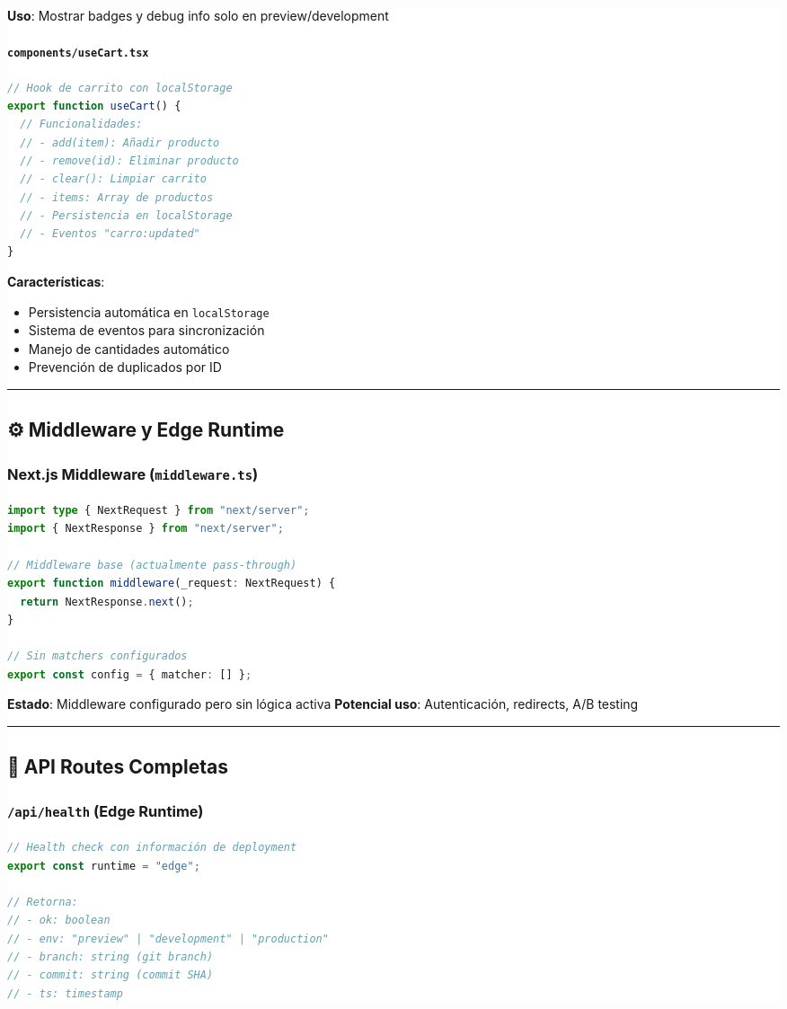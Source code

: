 **Uso**: Mostrar badges y debug info solo en preview/development

#### `components/useCart.tsx`
```typescript
// Hook de carrito con localStorage
export function useCart() {
  // Funcionalidades:
  // - add(item): Añadir producto
  // - remove(id): Eliminar producto  
  // - clear(): Limpiar carrito
  // - items: Array de productos
  // - Persistencia en localStorage
  // - Eventos "carro:updated"
}
```

**Características**:
- Persistencia automática en `localStorage`
- Sistema de eventos para sincronización
- Manejo de cantidades automático
- Prevención de duplicados por ID

---

## ⚙️ Middleware y Edge Runtime

### Next.js Middleware (`middleware.ts`)
```typescript
import type { NextRequest } from "next/server";
import { NextResponse } from "next/server";

// Middleware base (actualmente pass-through)
export function middleware(_request: NextRequest) { 
  return NextResponse.next(); 
}

// Sin matchers configurados
export const config = { matcher: [] };
```

**Estado**: Middleware configurado pero sin lógica activa
**Potencial uso**: Autenticación, redirects, A/B testing

---

## 🚀 API Routes Completas

### `/api/health` (Edge Runtime)
```typescript
// Health check con información de deployment
export const runtime = "edge";

// Retorna:
// - ok: boolean
// - env: "preview" | "development" | "production"
// - branch: string (git branch)
// - commit: string (commit SHA)
// - ts: timestamp
```
